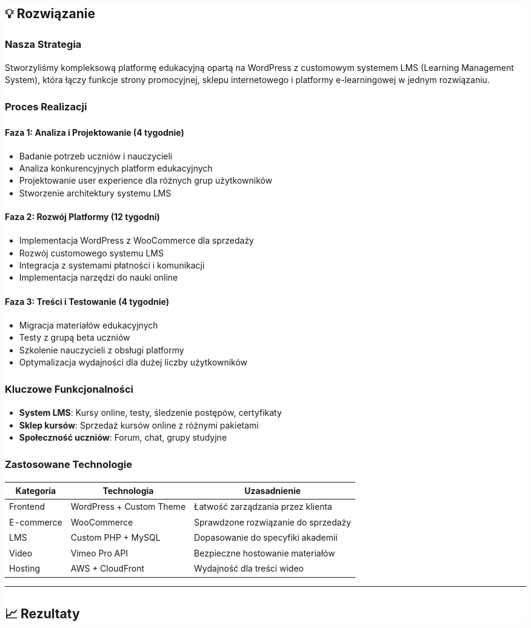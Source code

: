 
## 💡 Rozwiązanie

### Nasza Strategia

Stworzyliśmy kompleksową platformę edukacyjną opartą na WordPress z customowym systemem LMS (Learning Management System), która łączy funkcje strony promocyjnej, sklepu internetowego i platformy e-learningowej w jednym rozwiązaniu.

### Proces Realizacji

#### Faza 1: Analiza i Projektowanie (4 tygodnie)
- Badanie potrzeb uczniów i nauczycieli
- Analiza konkurencyjnych platform edukacyjnych
- Projektowanie user experience dla różnych grup użytkowników
- Stworzenie architektury systemu LMS

#### Faza 2: Rozwój Platformy (12 tygodni)
- Implementacja WordPress z WooCommerce dla sprzedaży
- Rozwój customowego systemu LMS
- Integracja z systemami płatności i komunikacji
- Implementacja narzędzi do nauki online

#### Faza 3: Treści i Testowanie (4 tygodnie)
- Migracja materiałów edukacyjnych
- Testy z grupą beta uczniów
- Szkolenie nauczycieli z obsługi platformy
- Optymalizacja wydajności dla dużej liczby użytkowników

### Kluczowe Funkcjonalności

- **System LMS**: Kursy online, testy, śledzenie postępów, certyfikaty
- **Sklep kursów**: Sprzedaż kursów online z różnymi pakietami
- **Społeczność uczniów**: Forum, chat, grupy studyjne

### Zastosowane Technologie

| Kategoria | Technologia | Uzasadnienie |
|-----------|-------------|--------------|
| Frontend | WordPress + Custom Theme | Łatwość zarządzania przez klienta |
| E-commerce | WooCommerce | Sprawdzone rozwiązanie do sprzedaży |
| LMS | Custom PHP + MySQL | Dopasowanie do specyfiki akademii |
| Video | Vimeo Pro API | Bezpieczne hostowanie materiałów |
| Hosting | AWS + CloudFront | Wydajność dla treści wideo |

---

## 📈 Rezultaty
